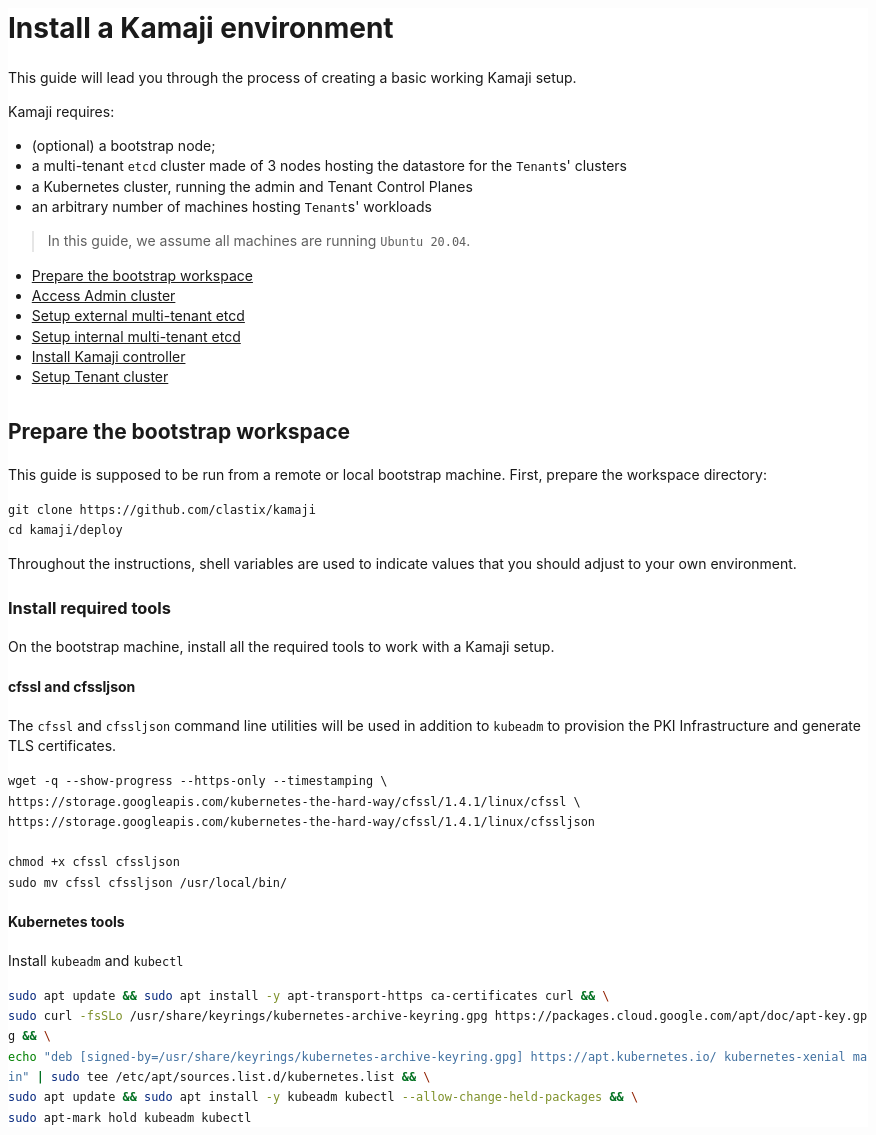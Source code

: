 # Install a Kamaji environment
This guide will lead you through the process of creating a basic working Kamaji setup.

Kamaji requires:

- (optional) a bootstrap node;
- a multi-tenant `etcd` cluster made of 3 nodes hosting the datastore for the `Tenant`s' clusters
- a Kubernetes cluster, running the admin and Tenant Control Planes
- an arbitrary number of machines hosting `Tenant`s' workloads

> In this guide, we assume all machines are running `Ubuntu 20.04`.

  * [Prepare the bootstrap workspace](#prepare-the-bootstrap-workspace)
  * [Access Admin cluster](#access-admin-cluster)
  * [Setup external multi-tenant etcd](#setup-external-multi-tenant-etcd)
  * [Setup internal multi-tenant etcd](#setup-internal-multi-tenant-etcd)
  * [Install Kamaji controller](#install-kamaji-controller)
  * [Setup Tenant cluster](#setup-tenant-cluster)

## Prepare the bootstrap workspace
This guide is supposed to be run from a remote or local bootstrap machine.
First, prepare the workspace directory:

```
git clone https://github.com/clastix/kamaji
cd kamaji/deploy
```

Throughout the instructions, shell variables are used to indicate values that you should adjust to your own environment.

### Install required tools
On the bootstrap machine, install all the required tools to work with a Kamaji setup.

#### cfssl and cfssljson
The `cfssl` and `cfssljson` command line utilities will be used in addition to `kubeadm` to provision the PKI Infrastructure and generate TLS certificates.

```
wget -q --show-progress --https-only --timestamping \
https://storage.googleapis.com/kubernetes-the-hard-way/cfssl/1.4.1/linux/cfssl \
https://storage.googleapis.com/kubernetes-the-hard-way/cfssl/1.4.1/linux/cfssljson

chmod +x cfssl cfssljson
sudo mv cfssl cfssljson /usr/local/bin/
```

#### Kubernetes tools
Install `kubeadm` and `kubectl`

```bash
sudo apt update && sudo apt install -y apt-transport-https ca-certificates curl && \
sudo curl -fsSLo /usr/share/keyrings/kubernetes-archive-keyring.gpg https://packages.cloud.google.com/apt/doc/apt-key.gpg && \
echo "deb [signed-by=/usr/share/keyrings/kubernetes-archive-keyring.gpg] https://apt.kubernetes.io/ kubernetes-xenial main" | sudo tee /etc/apt/sources.list.d/kubernetes.list && \
sudo apt update && sudo apt install -y kubeadm kubectl --allow-change-held-packages && \
sudo apt-mark hold kubeadm kubectl
```
